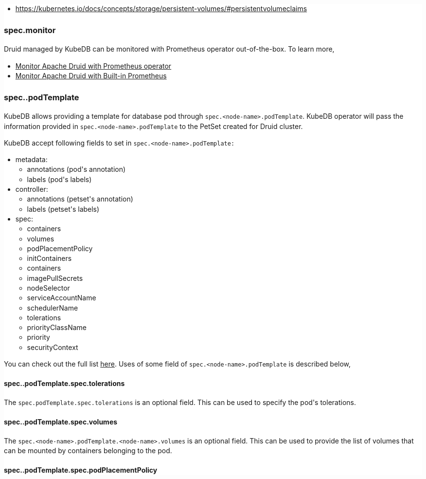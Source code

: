 - https://kubernetes.io/docs/concepts/storage/persistent-volumes/#persistentvolumeclaims

### spec.monitor

Druid managed by KubeDB can be monitored with Prometheus operator out-of-the-box. To learn more,
- [Monitor Apache Druid with Prometheus operator](/docs/v2025.7.30-rc.0/guides/druid/monitoring/using-prometheus-operator)
- [Monitor Apache Druid with Built-in Prometheus](/docs/v2025.7.30-rc.0/guides/druid/monitoring/using-builtin-prometheus)

### spec.<node-name>.podTemplate

KubeDB allows providing a template for database pod through `spec.<node-name>.podTemplate`. KubeDB operator will pass the information provided in `spec.<node-name>.podTemplate` to the PetSet created for Druid cluster.

KubeDB accept following fields to set in `spec.<node-name>.podTemplate:`

- metadata:
    - annotations (pod's annotation)
    - labels (pod's labels)
- controller:
    - annotations (petset's annotation)
    - labels (petset's labels)
- spec:
    - containers
    - volumes
    - podPlacementPolicy
    - initContainers
    - containers
    - imagePullSecrets
    - nodeSelector
    - serviceAccountName
    - schedulerName
    - tolerations
    - priorityClassName
    - priority
    - securityContext

You can check out the full list [here](https://github.com/kmodules/offshoot-api/blob/master/api/v2/types.go#L26C1-L279C1).
Uses of some field of `spec.<node-name>.podTemplate` is described below,

#### spec.<node-name>.podTemplate.spec.tolerations

The `spec.podTemplate.spec.tolerations` is an optional field. This can be used to specify the pod's tolerations.

#### spec.<node-name>.podTemplate.spec.volumes

The `spec.<node-name>.podTemplate.<node-name>.volumes` is an optional field. This can be used to provide the list of volumes that can be mounted by containers belonging to the pod.

#### spec.<node-name>.podTemplate.spec.podPlacementPolicy
